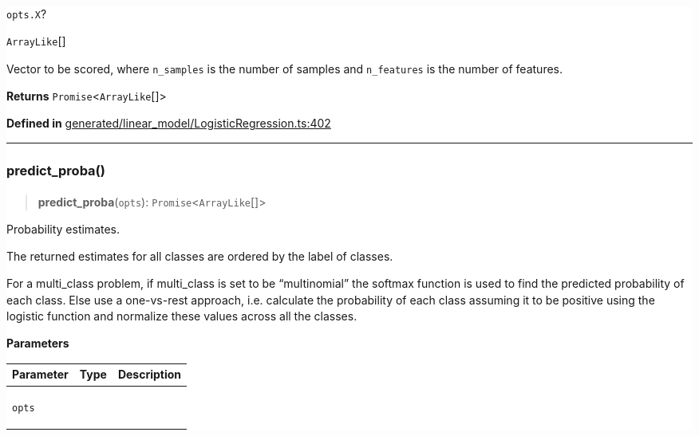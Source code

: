 `opts.X`?

</td>
<td>

`ArrayLike`[]

</td>
<td>

Vector to be scored, where `n_samples` is the number of samples and `n_features` is the number of features.

</td>
</tr>
</tbody>
</table>

**Returns** `Promise`\<`ArrayLike`[]\>

**Defined in** [generated/linear\_model/LogisticRegression.ts:402](https://github.com/transitive-bullshit/scikit-learn-ts/blob/d136d90c5cb653f22204ec450ae61706606a5b96/packages/sklearn/src/generated/linear_model/LogisticRegression.ts#L402)

***

### predict\_proba()

> **predict\_proba**(`opts`): `Promise`\<`ArrayLike`[]\>

Probability estimates.

The returned estimates for all classes are ordered by the label of classes.

For a multi_class problem, if multi_class is set to be “multinomial” the softmax function is used to find the predicted probability of each class. Else use a one-vs-rest approach, i.e. calculate the probability of each class assuming it to be positive using the logistic function and normalize these values across all the classes.

**Parameters**

<table>
<thead>
<tr>
<th>Parameter</th>
<th>Type</th>
<th>Description</th>
</tr>
</thead>
<tbody>
<tr>
<td>

`opts`

</td>
<td>
